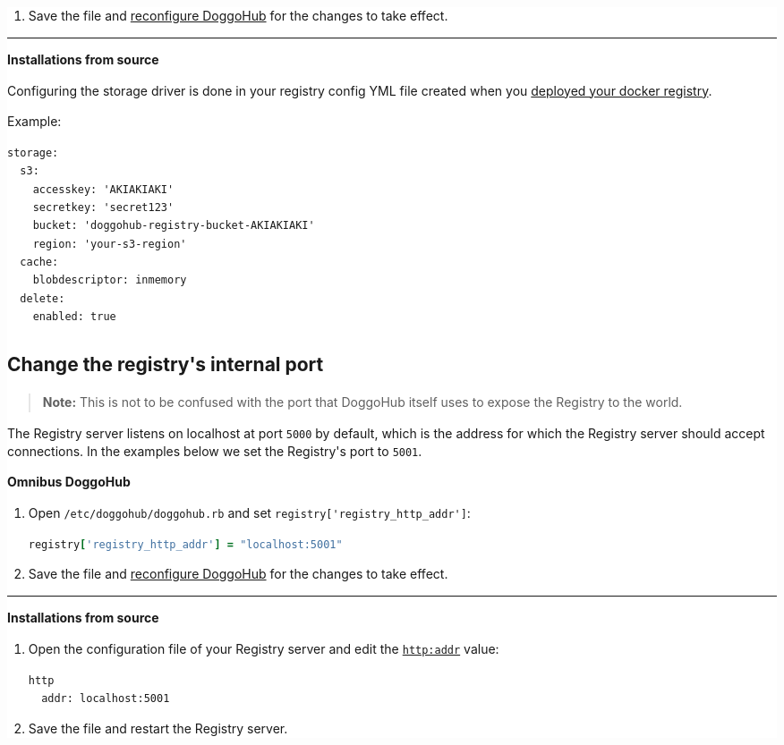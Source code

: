 1. Save the file and [reconfigure DoggoHub][] for the changes to take effect.

---

**Installations from source**

Configuring the storage driver is done in your registry config YML file created
when you [deployed your docker registry][registry-deploy].

Example:

```
storage:
  s3:
    accesskey: 'AKIAKIAKI'
    secretkey: 'secret123'
    bucket: 'doggohub-registry-bucket-AKIAKIAKI'
    region: 'your-s3-region'
  cache:
    blobdescriptor: inmemory
  delete:
    enabled: true
```

## Change the registry's internal port

> **Note:**
This is not to be confused with the port that DoggoHub itself uses to expose
the Registry to the world.

The Registry server listens on localhost at port `5000` by default,
which is the address for which the Registry server should accept connections.
In the examples below we set the Registry's port to `5001`.

**Omnibus DoggoHub**

1. Open `/etc/doggohub/doggohub.rb` and set `registry['registry_http_addr']`:

    ```ruby
    registry['registry_http_addr'] = "localhost:5001"
    ```

1. Save the file and [reconfigure DoggoHub][] for the changes to take effect.

---

**Installations from source**

1. Open the configuration file of your Registry server and edit the
   [`http:addr`][registry-http-config] value:

    ```
    http
      addr: localhost:5001
    ```

1. Save the file and restart the Registry server.


[reconfigure doggohub]: restart_doggohub.md#omnibus-doggohub-reconfigure
[restart doggohub]: restart_doggohub.md#installations-from-source
[wildcard certificate]: https://en.wikipedia.org/wiki/Wildcard_certificate
[ce-4040]: https://doggohub.com/doggohub-org/doggohub-ce/merge_requests/4040
[docker-insecure]: https://docs.docker.com/registry/insecure/
[registry-deploy]: https://docs.docker.com/registry/deploying/
[storage-config]: https://docs.docker.com/registry/configuration/#storage
[registry-http-config]: https://docs.docker.com/registry/configuration/#http
[registry-auth]: https://docs.docker.com/registry/configuration/#auth
[token-config]: https://docs.docker.com/registry/configuration/#token
[8-8-docs]: https://doggohub.com/doggohub-org/doggohub-ce/blob/8-8-stable/doc/administration/container_registry.md
[registry-ssl]: https://doggohub.com/doggohub-org/doggohub-ce/blob/master/lib/support/nginx/registry-ssl
[existing-domain]: #configure-container-registry-under-an-existing-doggohub-domain
[new-domain]: #configure-container-registry-under-its-own-domain